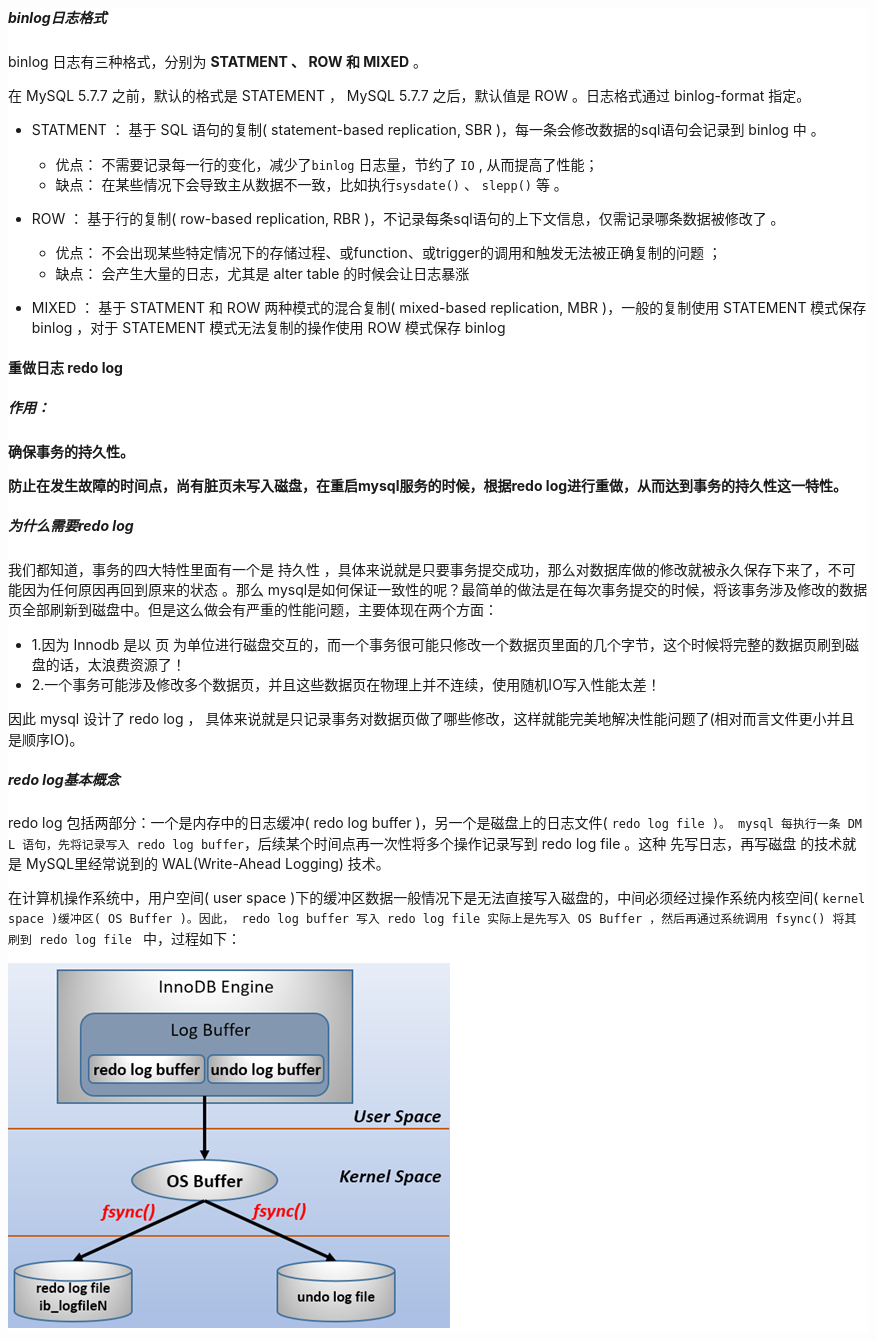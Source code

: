 ##### binlog日志格式

binlog 日志有三种格式，分别为 **STATMENT 、 ROW 和 MIXED** 。

在 MySQL 5.7.7 之前，默认的格式是 STATEMENT ， MySQL 5.7.7 之后，默认值是 ROW 。日志格式通过 binlog-format 指定。

- STATMENT ： 基于 SQL 语句的复制( statement-based replication, SBR )，每一条会修改数据的sql语句会记录到 binlog 中 。

    * 优点： 不需要记录每一行的变化，减少了` binlog ` 日志量，节约了 ` IO ` , 从而提高了性能； 
    * 缺点： 在某些情况下会导致主从数据不一致，比如执行` sysdate() ` 、 ` slepp() ` 等 。 

- ROW ： 基于行的复制( row-based replication, RBR )，不记录每条sql语句的上下文信息，仅需记录哪条数据被修改了 。

    * 优点： 不会出现某些特定情况下的存储过程、或function、或trigger的调用和触发无法被正确复制的问题 ；
    * 缺点： 会产生大量的日志，尤其是 alter table 的时候会让日志暴涨

- MIXED ： 基于 STATMENT 和 ROW 两种模式的混合复制( mixed-based replication, MBR )，一般的复制使用 STATEMENT 模式保存 binlog ，对于 STATEMENT 模式无法复制的操作使用 ROW 模式保存 binlog

#### 重做日志 redo log

##### 作用：

**确保事务的持久性。**

**防止在发生故障的时间点，尚有脏页未写入磁盘，在重启mysql服务的时候，根据redo log进行重做，从而达到事务的持久性这一特性。**

##### 为什么需要redo log

我们都知道，事务的四大特性里面有一个是 持久性 ，具体来说就是只要事务提交成功，那么对数据库做的修改就被永久保存下来了，不可能因为任何原因再回到原来的状态 。那么 mysql是如何保证一致性的呢？最简单的做法是在每次事务提交的时候，将该事务涉及修改的数据页全部刷新到磁盘中。但是这么做会有严重的性能问题，主要体现在两个方面：

- 1.因为 Innodb 是以 页 为单位进行磁盘交互的，而一个事务很可能只修改一个数据页里面的几个字节，这个时候将完整的数据页刷到磁盘的话，太浪费资源了！
- 2.一个事务可能涉及修改多个数据页，并且这些数据页在物理上并不连续，使用随机IO写入性能太差！

因此 mysql 设计了 redo log ， 具体来说就是只记录事务对数据页做了哪些修改，这样就能完美地解决性能问题了(相对而言文件更小并且是顺序IO)。

##### redo log基本概念

redo log 包括两部分：一个是内存中的日志缓冲( redo log buffer )，另一个是磁盘上的日志文件( ` redo log file )。 mysql 每执行一条 DML 语句，先将记录写入 redo log buffer `，后续某个时间点再一次性将多个操作记录写到 redo log file 。这种 先写日志，再写磁盘 的技术就是 MySQL里经常说到的 WAL(Write-Ahead Logging) 技术。

在计算机操作系统中，用户空间( user space )下的缓冲区数据一般情况下是无法直接写入磁盘的，中间必须经过操作系统内核空间( `kernel space )缓冲区( OS Buffer )。因此， redo log buffer 写入 redo log file 实际上是先写入 OS Buffer ，然后再通过系统调用 fsync() 将其刷到 redo log file ` 中，过程如下：

![mysql_log_1](../_images/mysql_log_1.png)
